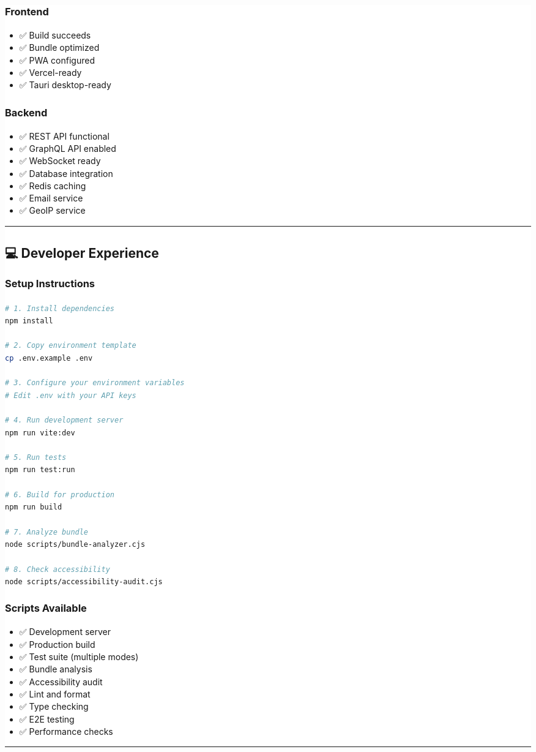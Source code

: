 ### Frontend
- ✅ Build succeeds
- ✅ Bundle optimized
- ✅ PWA configured
- ✅ Vercel-ready
- ✅ Tauri desktop-ready

### Backend
- ✅ REST API functional
- ✅ GraphQL API enabled
- ✅ WebSocket ready
- ✅ Database integration
- ✅ Redis caching
- ✅ Email service
- ✅ GeoIP service

---

## 💻 Developer Experience

### Setup Instructions
```bash
# 1. Install dependencies
npm install

# 2. Copy environment template
cp .env.example .env

# 3. Configure your environment variables
# Edit .env with your API keys

# 4. Run development server
npm run vite:dev

# 5. Run tests
npm run test:run

# 6. Build for production
npm run build

# 7. Analyze bundle
node scripts/bundle-analyzer.cjs

# 8. Check accessibility
node scripts/accessibility-audit.cjs
```

### Scripts Available
- ✅ Development server
- ✅ Production build
- ✅ Test suite (multiple modes)
- ✅ Bundle analysis
- ✅ Accessibility audit
- ✅ Lint and format
- ✅ Type checking
- ✅ E2E testing
- ✅ Performance checks

---